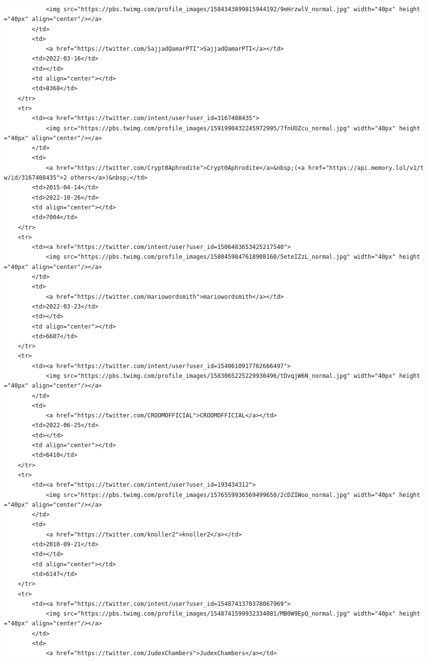                 <img src="https://pbs.twimg.com/profile_images/1584343899815944192/9eHrzwlV_normal.jpg" width="40px" height="40px" align="center"/></a>
            </td>
            <td>
                <a href="https://twitter.com/SajjadQamarPTI">SajjadQamarPTI</a></td>
            <td>2022-03-16</td>
            <td></td>
            <td align="center"></td>
            <td>8368</td>
        </tr>
        <tr>
            <td><a href="https://twitter.com/intent/user?user_id=3167408435">
                <img src="https://pbs.twimg.com/profile_images/1591990432245972995/7fnUOZcu_normal.jpg" width="40px" height="40px" align="center"/></a>
            </td>
            <td>
                <a href="https://twitter.com/Crypt0Aphrodite">Crypt0Aphrodite</a>&nbsp;(<a href="https://api.memory.lol/v1/tw/id/3167408435">2 others</a>)&nbsp;</td>
            <td>2015-04-14</td>
            <td>2022-10-26</td>
            <td align="center"></td>
            <td>7004</td>
        </tr>
        <tr>
            <td><a href="https://twitter.com/intent/user?user_id=1506483653425217540">
                <img src="https://pbs.twimg.com/profile_images/1580459847618908160/5eteIZzL_normal.jpg" width="40px" height="40px" align="center"/></a>
            </td>
            <td>
                <a href="https://twitter.com/mariowordsmith">mariowordsmith</a></td>
            <td>2022-03-23</td>
            <td></td>
            <td align="center"></td>
            <td>6607</td>
        </tr>
        <tr>
            <td><a href="https://twitter.com/intent/user?user_id=1540610917762666497">
                <img src="https://pbs.twimg.com/profile_images/1583065225229930496/tDvqjW6N_normal.jpg" width="40px" height="40px" align="center"/></a>
            </td>
            <td>
                <a href="https://twitter.com/CROOMOFFICIAL">CROOMOFFICIAL</a></td>
            <td>2022-06-25</td>
            <td></td>
            <td align="center"></td>
            <td>6410</td>
        </tr>
        <tr>
            <td><a href="https://twitter.com/intent/user?user_id=193434312">
                <img src="https://pbs.twimg.com/profile_images/1576559936569499650/2cDZIWoo_normal.jpg" width="40px" height="40px" align="center"/></a>
            </td>
            <td>
                <a href="https://twitter.com/knoller2">knoller2</a></td>
            <td>2010-09-21</td>
            <td></td>
            <td align="center"></td>
            <td>6147</td>
        </tr>
        <tr>
            <td><a href="https://twitter.com/intent/user?user_id=1548741370378067969">
                <img src="https://pbs.twimg.com/profile_images/1548741599932334081/MB0W9EpQ_normal.jpg" width="40px" height="40px" align="center"/></a>
            </td>
            <td>
                <a href="https://twitter.com/JudexChambers">JudexChambers</a></td>